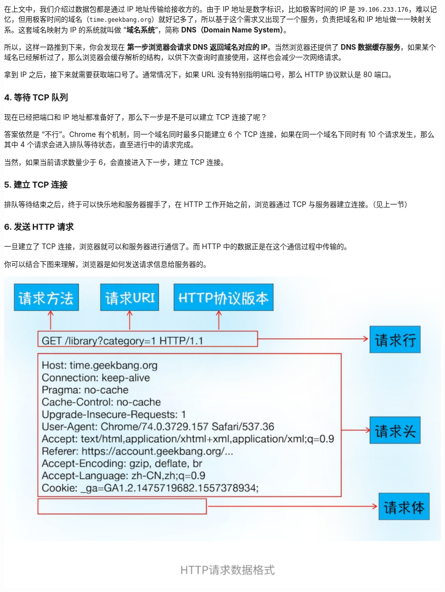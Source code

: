 在上文中，我们介绍过数据包都是通过 IP 地址传输给接收方的。由于 IP 地址是数字标识，比如极客时间的 IP 是 `39.106.233.176`，难以记忆，但用极客时间的域名（`time.geekbang.org`）就好记多了，所以基于这个需求又出现了一个服务，负责把域名和 IP 地址做一一映射关系。这套域名映射为 IP 的系统就叫做 “**域名系统**”，简称 **DNS（Domain Name System）**。

所以，这样一路推到下来，你会发现在 **第一步浏览器会请求 DNS 返回域名对应的 IP**。当然浏览器还提供了 **DNS 数据缓存服务**，如果某个域名已经解析过了，那么浏览器会缓存解析的结构，以供下次查询时直接使用，这样也会减少一次网络请求。

拿到 IP 之后，接下来就需要获取端口号了。通常情况下，如果 URL 没有特别指明端口号，那么 HTTP 协议默认是 80 端口。

### 4. 等待 TCP 队列

现在已经把端口和 IP 地址都准备好了，那么下一步是不是可以建立 TCP 连接了呢？

答案依然是 “不行”。Chrome 有个机制，同一个域名同时最多只能建立 6 个 TCP 连接，如果在同一个域名下同时有 10 个请求发生，那么其中 4 个请求会进入排队等待状态，直至进行中的请求完成。

当然，如果当前请求数量少于 6，会直接进入下一步，建立 TCP 连接。

### 5. 建立 TCP 连接

排队等待结束之后，终于可以快乐地和服务器握手了，在 HTTP 工作开始之前，浏览器通过 TCP 与服务器建立连接。（见上一节）

### 6. 发送 HTTP 请求

一旦建立了 TCP 连接，浏览器就可以和服务器进行通信了。而 HTTP 中的数据正是在这个通信过程中传输的。

你可以结合下图来理解，浏览器是如何发送请求信息给服务器的。

![1599640161442](assets/1599640161442.png)
